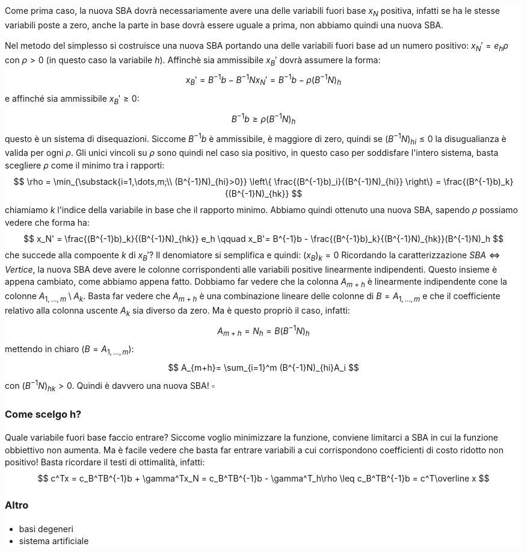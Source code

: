 Come prima caso, la nuova SBA dovrà necessariamente avere una delle variabili fuori base $x_N$ positiva, infatti se ha le stesse variabili poste a zero, anche la parte in base dovrà essere uguale a prima, non abbiamo quindi una nuova SBA.

Nel metodo del simplesso si costruisce una nuova SBA portando una delle variabili fuori base ad un numero positivo: $x_N' = e_h \rho$  con $\rho > 0$ (in questo caso la variabile $h$). Affinchè sia ammissibile $x_B'$ dovrà assumere la forma:
$$
x_B' = B^{-1}b-B^{-1}Nx_N' = B^{-1}b-\rho (B^{-1}N)_h
$$
e affinché sia ammissibile $x_B' \geq 0$:
$$
B^{-1}b \geq \rho(B^{-1}N)_h
$$
questo è un sistema di disequazioni. Siccome $B^{-1}b$ è ammissibile, è maggiore di zero, quindi se $(B^{-1}N)_{hi} \leq 0$ la disugualianza è valida per ogni $\rho$. Gli unici vincoli su $\rho$ sono quindi nel caso sia positivo, in questo caso per soddisfare l'intero sistema, basta scegliere $\rho$ come il minimo tra i rapporti:
$$
\rho = \min_{\substack{i=1,\dots,m;\\ (B^{-1}N)_{hi}>0}} \left\{ \frac{(B^{-1}b)_i}{(B^{-1}N)_{hi}} \right\} = \frac{(B^{-1}b)_k}{(B^{-1}N)_{hk}}
$$
chiamiamo $k$ l'indice della variabile in base che il rapporto minimo. Abbiamo quindi ottenuto una nuova SBA, sapendo $\rho$ possiamo vedere che forma ha:
$$
x_N' = \frac{(B^{-1}b)_k}{(B^{-1}N)_{hk}} e_h \qquad x_B'= B^{-1}b - \frac{(B^{-1}b)_k}{(B^{-1}N)_{hk}}(B^{-1}N)_h
$$
che succede alla compoente $k$ di $x_B'$? Il denomiatore si semplifica e quindi: $(x_B)_k = 0$
Ricordando la caratterizzazione $SBA \iff Vertice$, la nuova SBA deve avere le colonne corrispondenti alle variabili positive linearmente indipendenti. Questo insieme è appena cambiato, come abbiamo appena fatto.  Dobbiamo far vedere che la colonna $A_{m+h}$ è linearmente indipendente cone la colonne $A_{1,\dots,m}\setminus A_k$. Basta far vedere che $A_{m+h}$ è una combinazione lineare delle colonne di $B = A_{1,\dots,m}$ e che il coefficiente relativo alla colonna uscente $A_k$ sia diverso da zero. Ma è questo propriò il caso, infatti:
$$
A_{m+h} = N_h = B(B^{-1}N)_h
$$
mettendo in chiaro ($B = A_{1,\dots,m}$):
$$
A_{m+h}= \sum_{i=1}^m (B^{-1}N)_{hi}A_i
$$
con $(B^{-1}N)_{hk} > 0$. Quindi è davvero una nuova SBA! $\square$

### Come scelgo h?
Quale variabile fuori base faccio entrare? Siccome voglio minimizzare la funzione, conviene limitarci a SBA in cui la funzione obbiettivo non aumenta. Ma è facile vedere che basta far entrare variabili a cui corrispondono coefficienti di costo ridotto non positivo! Basta ricordare il testi di ottimalità, infatti:
$$
c^Tx = c_B^TB^{-1}b + \gamma^Tx_N = c_B^TB^{-1}b - \gamma^T_h\rho \leq c_B^TB^{-1}b = c^T\overline x
$$
### Altro
- basi degeneri
- sistema artificiale

